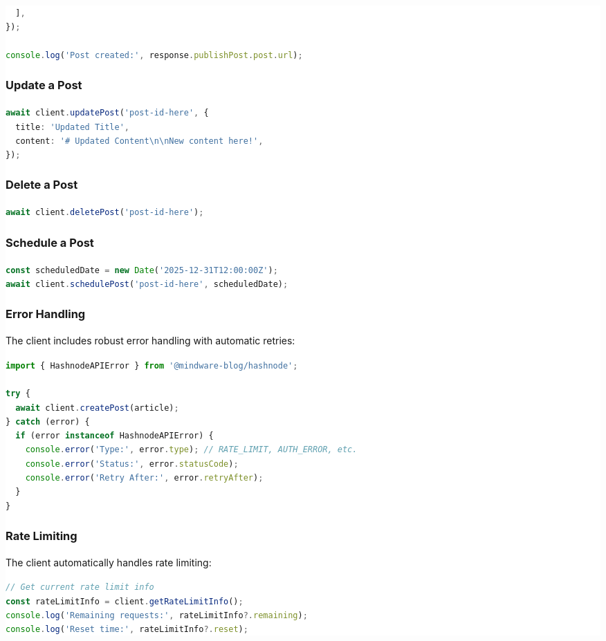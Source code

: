 ```typescript
  ],
});

console.log('Post created:', response.publishPost.post.url);
```

### Update a Post

```typescript
await client.updatePost('post-id-here', {
  title: 'Updated Title',
  content: '# Updated Content\n\nNew content here!',
});
```

### Delete a Post

```typescript
await client.deletePost('post-id-here');
```

### Schedule a Post

```typescript
const scheduledDate = new Date('2025-12-31T12:00:00Z');
await client.schedulePost('post-id-here', scheduledDate);
```

### Error Handling

The client includes robust error handling with automatic retries:

```typescript
import { HashnodeAPIError } from '@mindware-blog/hashnode';

try {
  await client.createPost(article);
} catch (error) {
  if (error instanceof HashnodeAPIError) {
    console.error('Type:', error.type); // RATE_LIMIT, AUTH_ERROR, etc.
    console.error('Status:', error.statusCode);
    console.error('Retry After:', error.retryAfter);
  }
}
```

### Rate Limiting

The client automatically handles rate limiting:

```typescript
// Get current rate limit info
const rateLimitInfo = client.getRateLimitInfo();
console.log('Remaining requests:', rateLimitInfo?.remaining);
console.log('Reset time:', rateLimitInfo?.reset);
```
